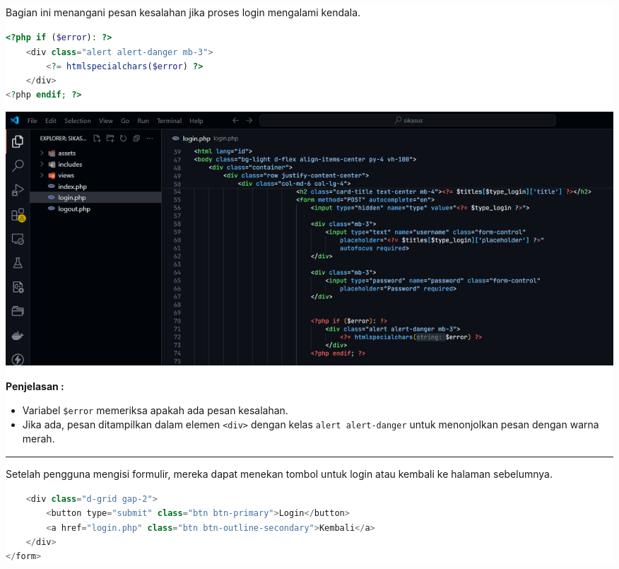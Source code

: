 
Bagian ini menangani pesan kesalahan jika proses login mengalami kendala.

```php
<?php if ($error): ?>
    <div class="alert alert-danger mb-3">
        <?= htmlspecialchars($error) ?>
    </div>
<?php endif; ?>
```

![foto](aset/2.89.png)

**Penjelasan :**
- Variabel `$error` memeriksa apakah ada pesan kesalahan.
- Jika ada, pesan ditampilkan dalam elemen `<div>` dengan kelas `alert alert-danger` untuk menonjolkan pesan dengan warna merah.

---

Setelah pengguna mengisi formulir, mereka dapat menekan tombol untuk login atau kembali ke halaman sebelumnya.

```php
	<div class="d-grid gap-2">
		<button type="submit" class="btn btn-primary">Login</button>
		<a href="login.php" class="btn btn-outline-secondary">Kembali</a>
	</div>
</form>
```
